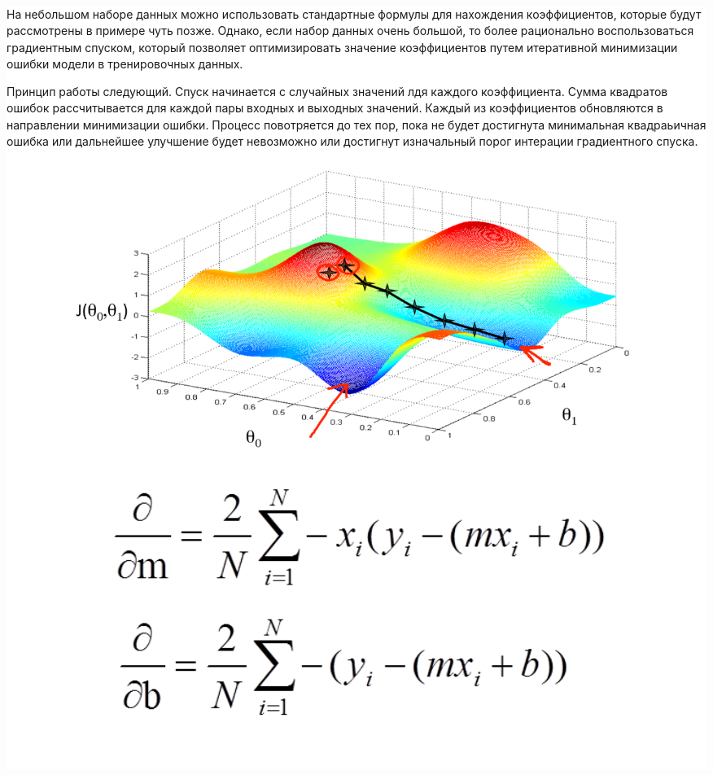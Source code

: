 На небольшом наборе данных можно использовать стандартные формулы для нахождения коэффициентов, 
которые будут рассмотрены в примере чуть позже. Однако, если набор данных очень большой, то более рационально 
воспользоваться градиентным спуском, который позволяет оптимизировать значение коэффициентов путем итеративной 
минимизации ошибки модели в тренировочных данных.

Принцип работы следующий. Спуск начинается с случайных значений лдя каждого коэффициента. 
Сумма квадратов ошибок рассчитывается для каждой пары входных и выходных значений. 
Каждый из коэффициентов обновляются в направлении минимизации ошибки. Процесс повотряется до тех пор, пока не 
будет достигнута минимальная квадраьичная ошибка или дальнейшее улучшение будет невозможно или достигнут 
изначальный порог интерации градиентного спуска.

<div style="text-align:center">
<img src="media/gradient_descending.png" width="700">
</div>

<div style="text-align:center">
<img src="media/linear_regression_gradient.png" width="700">
</div>
